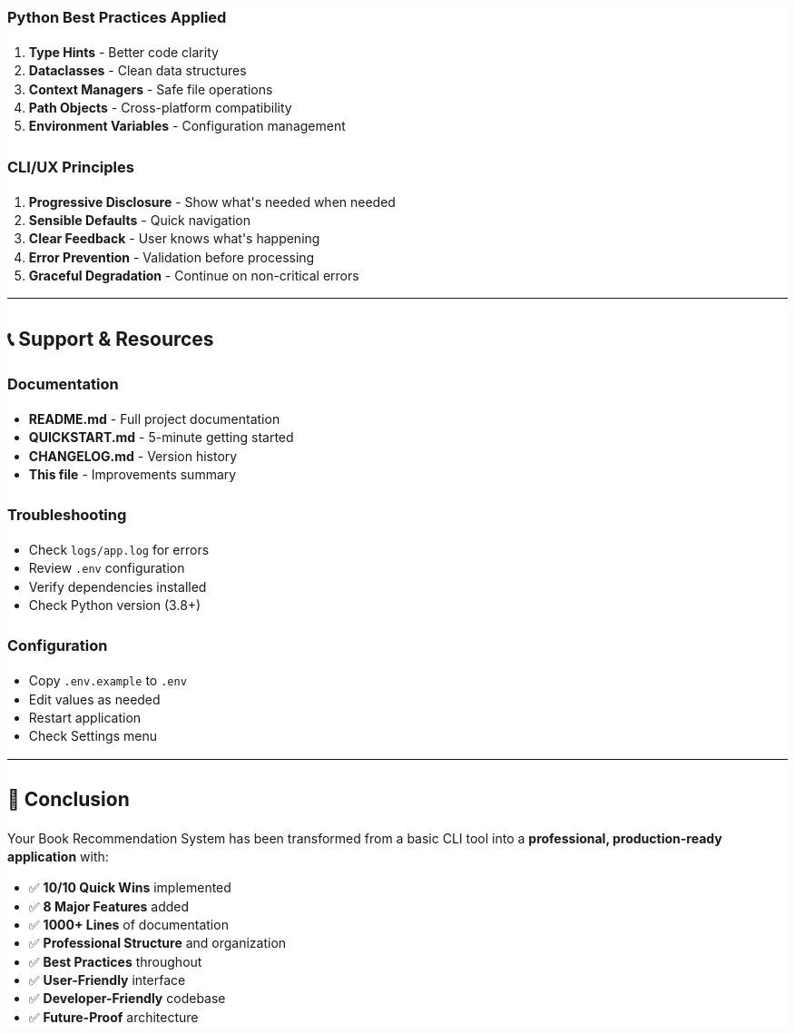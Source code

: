 ### Python Best Practices Applied
1. **Type Hints** - Better code clarity
2. **Dataclasses** - Clean data structures
3. **Context Managers** - Safe file operations
4. **Path Objects** - Cross-platform compatibility
5. **Environment Variables** - Configuration management

### CLI/UX Principles
1. **Progressive Disclosure** - Show what's needed when needed
2. **Sensible Defaults** - Quick navigation
3. **Clear Feedback** - User knows what's happening
4. **Error Prevention** - Validation before processing
5. **Graceful Degradation** - Continue on non-critical errors

---

## 📞 Support & Resources

### Documentation
- **README.md** - Full project documentation
- **QUICKSTART.md** - 5-minute getting started
- **CHANGELOG.md** - Version history
- **This file** - Improvements summary

### Troubleshooting
- Check `logs/app.log` for errors
- Review `.env` configuration
- Verify dependencies installed
- Check Python version (3.8+)

### Configuration
- Copy `.env.example` to `.env`
- Edit values as needed
- Restart application
- Check Settings menu

---

## 🎉 Conclusion

Your Book Recommendation System has been transformed from a basic CLI tool into a **professional, production-ready application** with:

- ✅ **10/10 Quick Wins** implemented
- ✅ **8 Major Features** added
- ✅ **1000+ Lines** of documentation
- ✅ **Professional Structure** and organization
- ✅ **Best Practices** throughout
- ✅ **User-Friendly** interface
- ✅ **Developer-Friendly** codebase
- ✅ **Future-Proof** architecture
